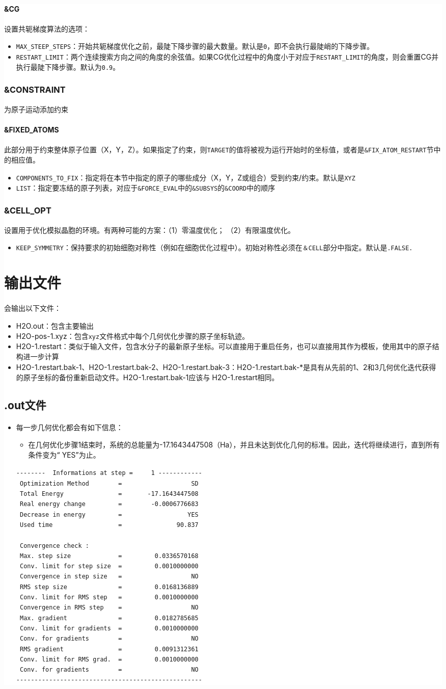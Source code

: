 #### &CG

设置共轭梯度算法的选项：

- `MAX_STEEP_STEPS`：开始共轭梯度优化之前，最陡下降步骤的最大数量。默认是`0`，即不会执行最陡峭的下降步骤。
- `RESTART_LIMIT`：两个连续搜索方向之间的角度的余弦值。如果CG优化过程中的角度小于对应于`RESTART_LIMIT`的角度，则会重置CG并执行最陡下降步骤。默认为`0.9`。

### &CONSTRAINT

为原子运动添加约束

#### &FIXED_ATOMS

此部分用于约束整体原子位置（X，Y，Z）。如果指定了约束，则`TARGET`的值将被视为运行开始时的坐标值，或者是`&FIX_ATOM_RESTART`节中的相应值。

- `COMPONENTS_TO_FIX`：指定将在本节中指定的原子的哪些成分（X，Y，Z或组合）受到约束/约束。默认是`XYZ`
- `LIST`：指定要冻结的原子列表，对应于`&FORCE_EVAL`中的`&SUBSYS`的`&COORD`中的顺序

### &CELL_OPT

设置用于优化模拟晶胞的环境。有两种可能的方案：（1）零温度优化； （2）有限温度优化。

- `KEEP_SYMMETRY`：保持要求的初始细胞对称性（例如在细胞优化过程中）。初始对称性必须在`＆CELL`部分中指定。默认是`.FALSE.`

# 输出文件

会输出以下文件：

- H2O.out：包含主要输出
- H2O-pos-1.xyz：包含`xyz`文件格式中每个几何优化步骤的原子坐标轨迹。
- H2O-1.restart：类似于输入文件，包含水分子的最新原子坐标。可以直接用于重启任务，也可以直接用其作为模板，使用其中的原子结构进一步计算
- H2O-1.restart.bak-1、H2O-1.restart.bak-2、H2O-1.restart.bak-3：H2O-1.restart.bak-*是具有从先前的1、2和3几何优化迭代获得的原子坐标的备份重新启动文件。H2O-1.restart.bak-1应该与 H2O-1.restart相同。

## .out文件

- 每一步几何优化都会有如下信息：

  - 在几何优化步骤1结束时，系统的总能量为-17.1643447508（Ha），并且未达到优化几何的标准。因此，迭代将继续进行，直到所有条件变为“ YES”为止。

  ```
  --------  Informations at step =     1 ------------
   Optimization Method        =                   SD
   Total Energy               =       -17.1643447508
   Real energy change         =        -0.0006776683
   Decrease in energy         =                  YES
   Used time                  =               90.837
  
   Convergence check :
   Max. step size             =         0.0336570168
   Conv. limit for step size  =         0.0010000000
   Convergence in step size   =                   NO
   RMS step size              =         0.0168136889
   Conv. limit for RMS step   =         0.0010000000
   Convergence in RMS step    =                   NO
   Max. gradient              =         0.0182785685
   Conv. limit for gradients  =         0.0010000000
   Conv. for gradients        =                   NO
   RMS gradient               =         0.0091312361
   Conv. limit for RMS grad.  =         0.0010000000
   Conv. for gradients        =                   NO
  ---------------------------------------------------
  ```
